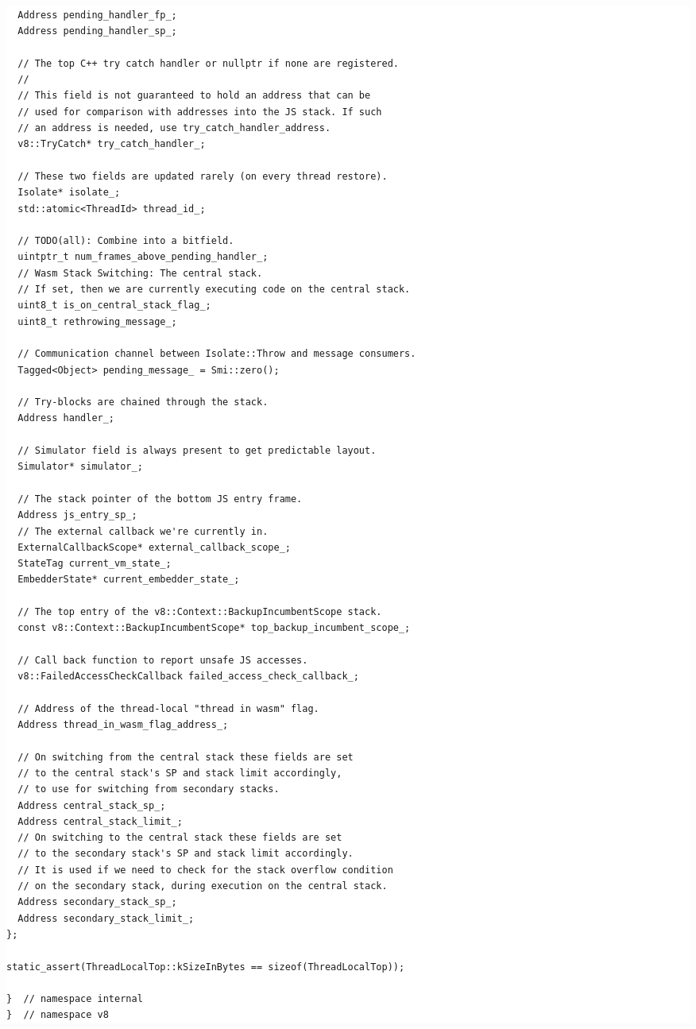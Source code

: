 ```
  Address pending_handler_fp_;
  Address pending_handler_sp_;

  // The top C++ try catch handler or nullptr if none are registered.
  //
  // This field is not guaranteed to hold an address that can be
  // used for comparison with addresses into the JS stack. If such
  // an address is needed, use try_catch_handler_address.
  v8::TryCatch* try_catch_handler_;

  // These two fields are updated rarely (on every thread restore).
  Isolate* isolate_;
  std::atomic<ThreadId> thread_id_;

  // TODO(all): Combine into a bitfield.
  uintptr_t num_frames_above_pending_handler_;
  // Wasm Stack Switching: The central stack.
  // If set, then we are currently executing code on the central stack.
  uint8_t is_on_central_stack_flag_;
  uint8_t rethrowing_message_;

  // Communication channel between Isolate::Throw and message consumers.
  Tagged<Object> pending_message_ = Smi::zero();

  // Try-blocks are chained through the stack.
  Address handler_;

  // Simulator field is always present to get predictable layout.
  Simulator* simulator_;

  // The stack pointer of the bottom JS entry frame.
  Address js_entry_sp_;
  // The external callback we're currently in.
  ExternalCallbackScope* external_callback_scope_;
  StateTag current_vm_state_;
  EmbedderState* current_embedder_state_;

  // The top entry of the v8::Context::BackupIncumbentScope stack.
  const v8::Context::BackupIncumbentScope* top_backup_incumbent_scope_;

  // Call back function to report unsafe JS accesses.
  v8::FailedAccessCheckCallback failed_access_check_callback_;

  // Address of the thread-local "thread in wasm" flag.
  Address thread_in_wasm_flag_address_;

  // On switching from the central stack these fields are set
  // to the central stack's SP and stack limit accordingly,
  // to use for switching from secondary stacks.
  Address central_stack_sp_;
  Address central_stack_limit_;
  // On switching to the central stack these fields are set
  // to the secondary stack's SP and stack limit accordingly.
  // It is used if we need to check for the stack overflow condition
  // on the secondary stack, during execution on the central stack.
  Address secondary_stack_sp_;
  Address secondary_stack_limit_;
};

static_assert(ThreadLocalTop::kSizeInBytes == sizeof(ThreadLocalTop));

}  // namespace internal
}  // namespace v8
```
